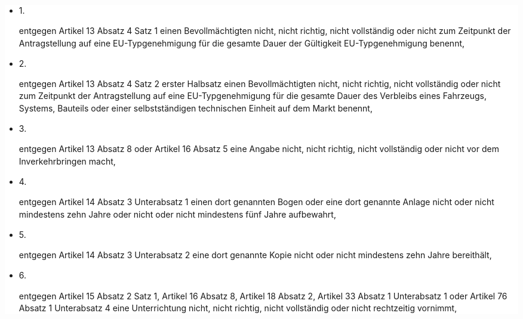   - 1\.
    
    <div style="">
    
    entgegen Artikel 13 Absatz 4 Satz 1 einen Bevollmächtigten nicht,
    nicht richtig, nicht vollständig oder nicht zum Zeitpunkt der
    Antragstellung auf eine EU-Typgenehmigung für die gesamte Dauer der
    Gültigkeit EU-Typgenehmigung benennt,
    
    </div>

  - 2\.
    
    <div style="">
    
    entgegen Artikel 13 Absatz 4 Satz 2 erster Halbsatz einen
    Bevollmächtigten nicht, nicht richtig, nicht vollständig oder nicht
    zum Zeitpunkt der Antragstellung auf eine EU-Typgenehmigung für die
    gesamte Dauer des Verbleibs eines Fahrzeugs, Systems, Bauteils oder
    einer selbstständigen technischen Einheit auf dem Markt benennt,
    
    </div>

  - 3\.
    
    <div style="">
    
    entgegen Artikel 13 Absatz 8 oder Artikel 16 Absatz 5 eine Angabe
    nicht, nicht richtig, nicht vollständig oder nicht vor dem
    Inverkehrbringen macht,
    
    </div>

  - 4\.
    
    <div style="">
    
    entgegen Artikel 14 Absatz 3 Unterabsatz 1 einen dort genannten
    Bogen oder eine dort genannte Anlage nicht oder nicht mindestens
    zehn Jahre oder nicht oder nicht mindestens fünf Jahre aufbewahrt,
    
    </div>

  - 5\.
    
    <div style="">
    
    entgegen Artikel 14 Absatz 3 Unterabsatz 2 eine dort genannte Kopie
    nicht oder nicht mindestens zehn Jahre bereithält,
    
    </div>

  - 6\.
    
    <div style="">
    
    entgegen Artikel 15 Absatz 2 Satz 1, Artikel 16 Absatz 8, Artikel 18
    Absatz 2, Artikel 33 Absatz 1 Unterabsatz 1 oder Artikel 76 Absatz 1
    Unterabsatz 4 eine Unterrichtung nicht, nicht richtig, nicht
    vollständig oder nicht rechtzeitig vornimmt,
    